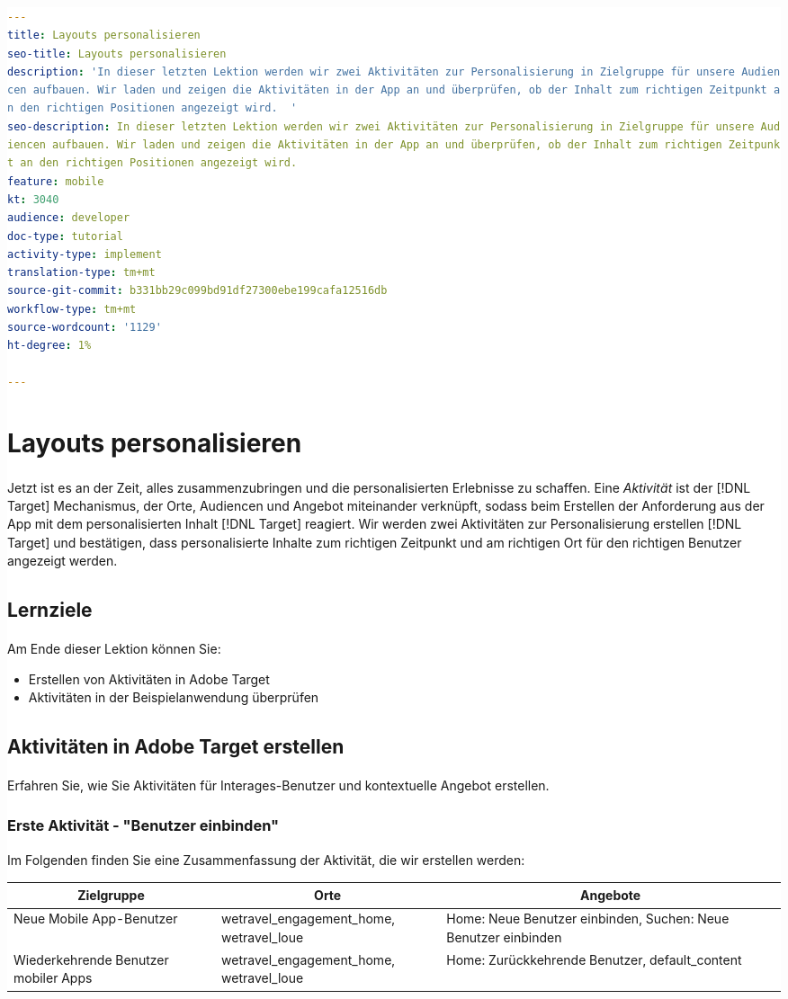```yaml
---
title: Layouts personalisieren
seo-title: Layouts personalisieren
description: 'In dieser letzten Lektion werden wir zwei Aktivitäten zur Personalisierung in Zielgruppe für unsere Audiencen aufbauen. Wir laden und zeigen die Aktivitäten in der App an und überprüfen, ob der Inhalt zum richtigen Zeitpunkt an den richtigen Positionen angezeigt wird.  '
seo-description: In dieser letzten Lektion werden wir zwei Aktivitäten zur Personalisierung in Zielgruppe für unsere Audiencen aufbauen. Wir laden und zeigen die Aktivitäten in der App an und überprüfen, ob der Inhalt zum richtigen Zeitpunkt an den richtigen Positionen angezeigt wird.
feature: mobile
kt: 3040
audience: developer
doc-type: tutorial
activity-type: implement
translation-type: tm+mt
source-git-commit: b331bb29c099bd91df27300ebe199cafa12516db
workflow-type: tm+mt
source-wordcount: '1129'
ht-degree: 1%

---
```



# Layouts personalisieren

Jetzt ist es an der Zeit, alles zusammenzubringen und die personalisierten Erlebnisse zu schaffen. Eine _Aktivität_ ist der [!DNL Target] Mechanismus, der Orte, Audiencen und Angebot miteinander verknüpft, sodass beim Erstellen der Anforderung aus der App mit dem personalisierten Inhalt [!DNL Target] reagiert. Wir werden zwei Aktivitäten zur Personalisierung erstellen [!DNL Target] und bestätigen, dass personalisierte Inhalte zum richtigen Zeitpunkt und am richtigen Ort für den richtigen Benutzer angezeigt werden.

## Lernziele

Am Ende dieser Lektion können Sie:

* Erstellen von Aktivitäten in Adobe Target
* Aktivitäten in der Beispielanwendung überprüfen

## Aktivitäten in Adobe Target erstellen

Erfahren Sie, wie Sie Aktivitäten für Interages-Benutzer und kontextuelle Angebot erstellen.

### Erste Aktivität - &quot;Benutzer einbinden&quot;

Im Folgenden finden Sie eine Zusammenfassung der Aktivität, die wir erstellen werden:

| Zielgruppe | Orte | Angebote |
|---|---|---|
| Neue Mobile App-Benutzer | wetravel_engagement_home, wetravel_loue | Home: Neue Benutzer einbinden, Suchen: Neue Benutzer einbinden |
| Wiederkehrende Benutzer mobiler Apps | wetravel_engagement_home, wetravel_loue | Home: Zurückkehrende Benutzer, default_content |
